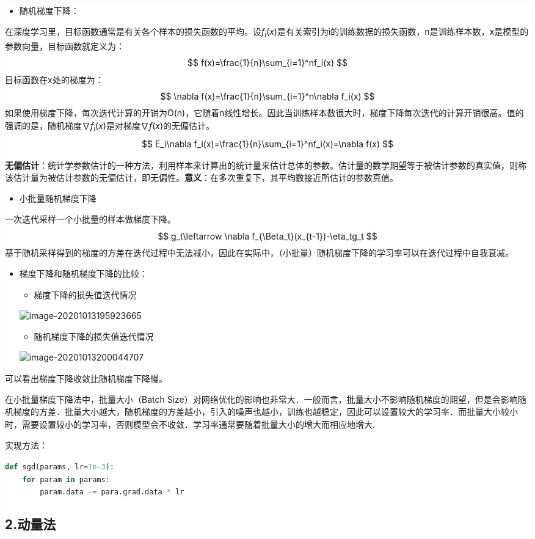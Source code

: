 


+ 随机梯度下降：

在深度学习里，目标函数通常是有关各个样本的损失函数的平均。设$f_i(x)$是有关索引为i的训练数据的损失函数​，n是训练样本数，x是模型的参数向量，目标函数就定义为：
$$
f(x)=\frac{1}{n}\sum_{i=1}^nf_i(x)
$$
目标函数在x处的梯度为：
$$
\nabla f(x)=\frac{1}{n}\sum_{i=1}^n\nabla f_i(x)
$$
如果使用梯度下降，每次迭代计算的开销为O(n)，它随着n线性增长。因此当训练样本数很大时，梯度下降每次迭代的计算开销很高。值的强调的是，随机梯度$\nabla f_i(x)$是对梯度$\nabla f(x)$的无偏估计。
$$
E_i\nabla f_i(x)=\frac{1}{n}\sum_{i=1}^nf_i(x)=\nabla f(x)
$$

**无偏估计**：统计学参数估计的一种方法，利用样本来计算出的统计量来估计总体的参数。估计量的数学期望等于被估计参数的真实值，则称该估计量为被估计参数的无偏估计，即无偏性。**意义**：在多次重复下，其平均数接近所估计的参数真值。



+ 小批量随机梯度下降

一次迭代采样一个小批量的样本做梯度下降。
$$
g_t\leftarrow \nabla f_{\Beta_t}(x_{t-1})-\eta_tg_t
$$
基于随机采样得到的梯度的方差在迭代过程中无法减小，因此在实际中，（小批量）随机梯度下降的学习率可以在迭代过程中自我衰减。

+ 梯度下降和随机梯度下降的比较：

  + 梯度下降的损失值迭代情况

  ![image-20201013195923665](C:\Users\Administrator\AppData\Roaming\Typora\typora-user-images\image-20201013195923665.png)

  + 随机梯度下降的损失值迭代情况

  ![image-20201013200044707](C:\Users\Administrator\AppData\Roaming\Typora\typora-user-images\image-20201013200044707.png)

可以看出梯度下降收敛比随机梯度下降慢。

在小批量梯度下降法中，批量大小（Batch Size）对网络优化的影响也非常大．一般而言，批量大小不影响随机梯度的期望，但是会影响随机梯度的方差．批量大小越大，随机梯度的方差越小，引入的噪声也越小，训练也越稳定，因此可以设置较大的学习率．而批量大小较小时，需要设置较小的学习率，否则模型会不收敛．学习率通常要随着批量大小的增大而相应地增大.

实现方法：

```python
def sgd(params, lr=1e-3):
    for param in params:
        param.data -= para.grad.data * lr
```



## 2.动量法

